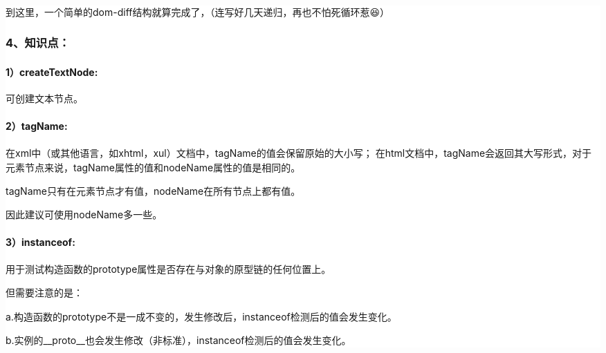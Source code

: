 到这里，一个简单的dom-diff结构就算完成了，（连写好几天递归，再也不怕死循环惹:laughing:）

### 4、知识点：

#### 1）createTextNode:

可创建文本节点。

#### 2）tagName:

在xml中（或其他语言，如xhtml，xul）文档中，tagName的值会保留原始的大小写；
在html文档中，tagName会返回其大写形式，对于元素节点来说，tagName属性的值和nodeName属性的值是相同的。

tagName只有在元素节点才有值，nodeName在所有节点上都有值。

因此建议可使用nodeName多一些。

#### 3）instanceof:

用于测试构造函数的prototype属性是否存在与对象的原型链的任何位置上。

但需要注意的是：

a.构造函数的prototype不是一成不变的，发生修改后，instanceof检测后的值会发生变化。

b.实例的__proto__也会发生修改（非标准），instanceof检测后的值会发生变化。

